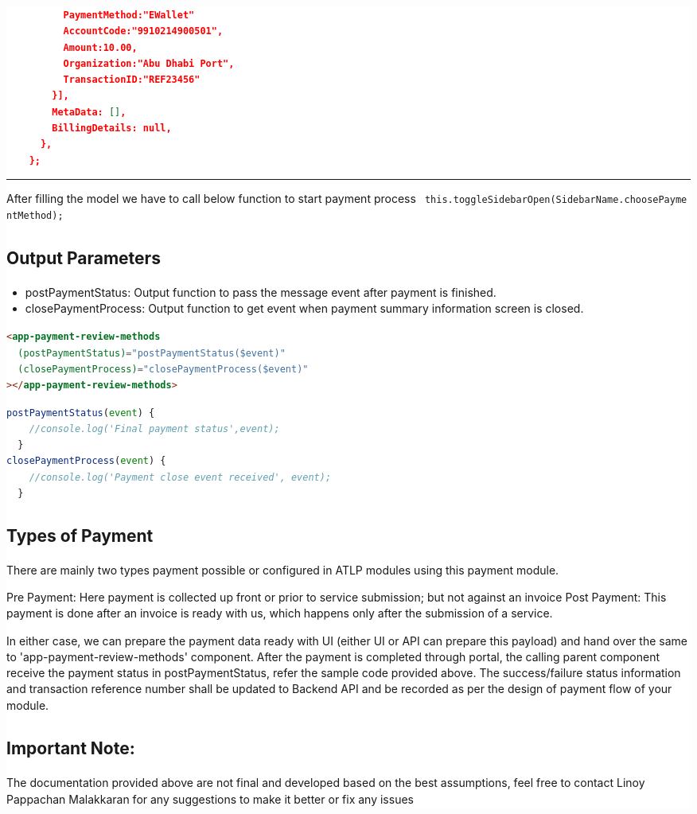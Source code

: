 ```json
          PaymentMethod:"EWallet"
          AccountCode:"9910214900501",
          Amount:10.00,
          Organization:"Abu Dhabi Port",
          TransactionID:"REF23456"
        }],
        MetaData: [],
        BillingDetails: null,
      },
    };
```

---

After filling the model we have to call below function to start payment process
` this.toggleSidebarOpen(SidebarName.choosePaymentMethod);`

## Output Parameters

- postPaymentStatus: Output function to pass the message event after payment is finished.
- closePaymentProcess: Output function to get event when payment summary information screen is closed.

```html
<app-payment-review-methods
  (postPaymentStatus)="postPaymentStatus($event)"
  (closePaymentProcess)="closePaymentProcess($event)"
></app-payment-review-methods>
```

```javascript
postPaymentStatus(event) {
    //console.log('Final payment status',event);
  }
closePaymentProcess(event) {
    //console.log('Payment close event received', event);
  }

```

## Types of Payment

There are mainly two types payment possible or configured in ATLP modules using this payment module.

Pre Payment: Here payment is collected up front or prior to service submission; but not against an invoice
Post Payment: This payment is done after an invoice is ready with us, which happens only after the submission of a service.

In either case, we can prepare the payment data ready with UI (either UI or API can prepare this payload) and hand over the same to 'app-payment-review-methods' component. After the payment is completed through portal, the calling parent component receive the payment status in postPaymentStatus, refer the sample code provided above. The success/failure status information and transaction reference number shall be updated to Backend API and be recorded as per the design of payment flow of your module.

## Important Note:

The documentation provided above are not final and developed based on the best assumptions, feel free to contact Linoy Pappachan Malakkaran for any suggestions to make it better or fix any issues
